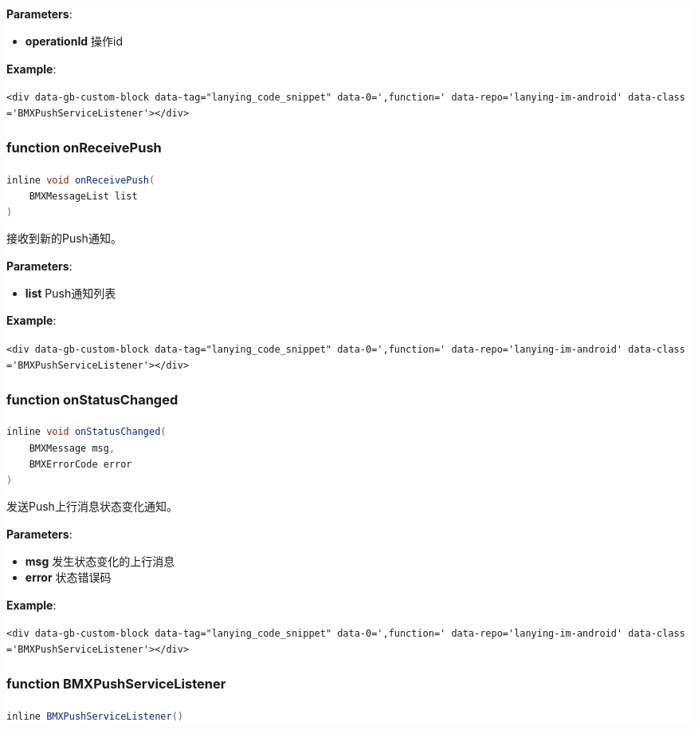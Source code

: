 **Parameters**:

* **operationId** 操作id

**Example**:

```
<div data-gb-custom-block data-tag="lanying_code_snippet" data-0=',function=' data-repo='lanying-im-android' data-class='BMXPushServiceListener'></div>
```

### function onReceivePush

```java
inline void onReceivePush(
    BMXMessageList list
)
```

接收到新的Push通知。

**Parameters**:

* **list** Push通知列表

**Example**:

```
<div data-gb-custom-block data-tag="lanying_code_snippet" data-0=',function=' data-repo='lanying-im-android' data-class='BMXPushServiceListener'></div>
```

### function onStatusChanged

```java
inline void onStatusChanged(
    BMXMessage msg,
    BMXErrorCode error
)
```

发送Push上行消息状态变化通知。

**Parameters**:

* **msg** 发生状态变化的上行消息
* **error** 状态错误码

**Example**:

```
<div data-gb-custom-block data-tag="lanying_code_snippet" data-0=',function=' data-repo='lanying-im-android' data-class='BMXPushServiceListener'></div>
```

### function BMXPushServiceListener

```java
inline BMXPushServiceListener()
```
